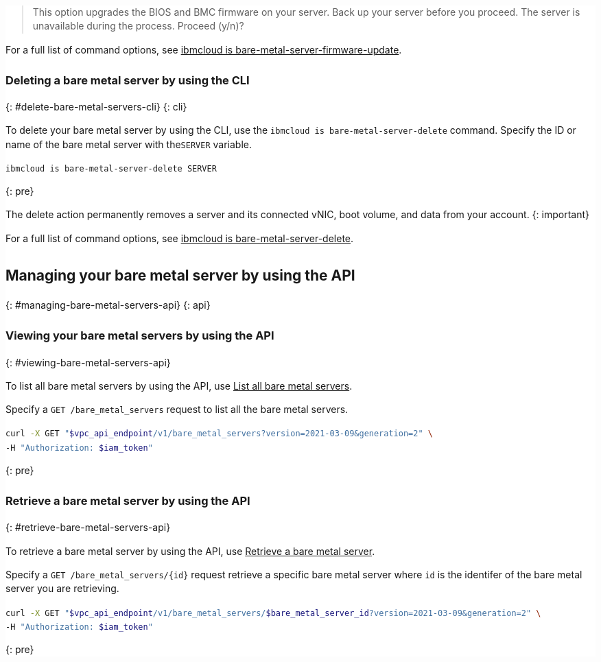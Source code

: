 > This option upgrades the BIOS and BMC firmware on your server. Back up your server before you proceed. The server is unavailable during the process. Proceed (y/n)?

For a full list of command options, see [ibmcloud is bare-metal-server-firmware-update](/docs/vpc?topic=vpc-vpc-reference#bare-metal-server-firmware-update).

### Deleting a bare metal server by using the CLI
{: #delete-bare-metal-servers-cli}
{: cli}

To delete your bare metal server by using the CLI, use the `ibmcloud is bare-metal-server-delete` command. Specify the ID or name of the bare metal server with the`SERVER` variable.

```sh
ibmcloud is bare-metal-server-delete SERVER
```
{: pre}

The delete action permanently removes a server and its connected vNIC, boot volume, and data from your account.
{: important}

For a full list of command options, see [ibmcloud is bare-metal-server-delete](/docs/vpc?topic=vpc-vpc-reference#bare-metal-server-delete).

## Managing your bare metal server by using the API
{: #managing-bare-metal-servers-api}
{: api}

### Viewing your bare metal servers by using the API
{: #viewing-bare-metal-servers-api}

To list all bare metal servers by using the API, use [List all bare metal servers](/apidocs/vpc/latest#list-bare-metal-servers).

Specify a `GET /bare_metal_servers` request to list all the bare metal servers.

   ```sh
   curl -X GET "$vpc_api_endpoint/v1/bare_metal_servers?version=2021-03-09&generation=2" \
   -H "Authorization: $iam_token"
   ```
   {: pre}

### Retrieve a bare metal server by using the API
{: #retrieve-bare-metal-servers-api}

To retrieve a bare metal server by using the API, use [Retrieve a bare metal server](/apidocs/vpc/latest#get-bare-metal-server).

Specify a `GET /bare_metal_servers/{id}` request retrieve a specific bare metal server where `id` is the identifer of the bare metal server you are retrieving.

   ```sh
   curl -X GET "$vpc_api_endpoint/v1/bare_metal_servers/$bare_metal_server_id?version=2021-03-09&generation=2" \
   -H "Authorization: $iam_token"
   ```
   {: pre}
